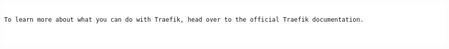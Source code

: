 ```

To learn more about what you can do with Traefik, head over to the official Traefik documentation.


